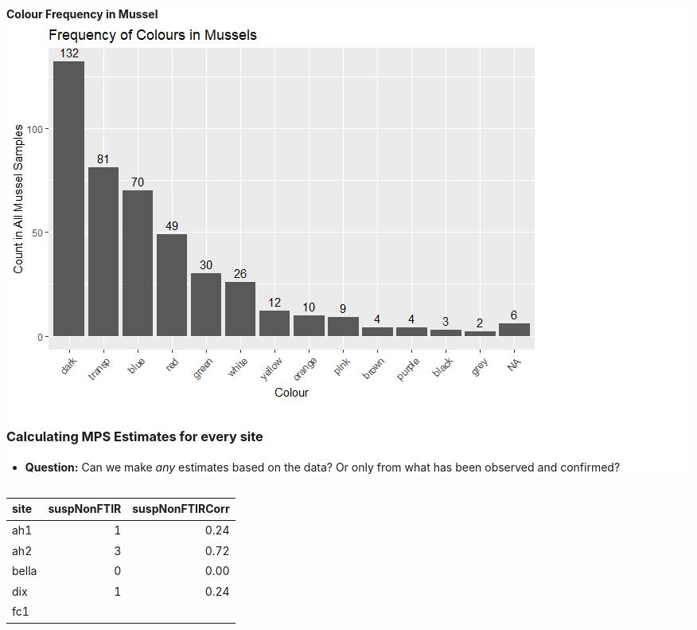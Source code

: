 __Colour Frequency in Mussel__
![](PTP1-Data-Overview_files/figure-html/unnamed-chunk-8-1.png)

### Calculating MPS Estimates for every site
* __Question:__ Can we make *any* estimates based on the data? Or only from what has been observed and confirmed?

<table class="table table-striped table-bordered" style="width: auto !important; float: left; margin-right: 10px;">
 <thead>
  <tr>
   <th style="text-align:left;"> site </th>
   <th style="text-align:right;"> suspNonFTIR </th>
   <th style="text-align:right;"> suspNonFTIRCorr </th>
  </tr>
 </thead>
<tbody>
  <tr>
   <td style="text-align:left;"> ah1 </td>
   <td style="text-align:right;"> 1 </td>
   <td style="text-align:right;"> 0.24 </td>
  </tr>
  <tr>
   <td style="text-align:left;"> ah2 </td>
   <td style="text-align:right;"> 3 </td>
   <td style="text-align:right;"> 0.72 </td>
  </tr>
  <tr>
   <td style="text-align:left;"> bella </td>
   <td style="text-align:right;"> 0 </td>
   <td style="text-align:right;"> 0.00 </td>
  </tr>
  <tr>
   <td style="text-align:left;"> dix </td>
   <td style="text-align:right;"> 1 </td>
   <td style="text-align:right;"> 0.24 </td>
  </tr>
  <tr>
   <td style="text-align:left;"> fc1 </td>